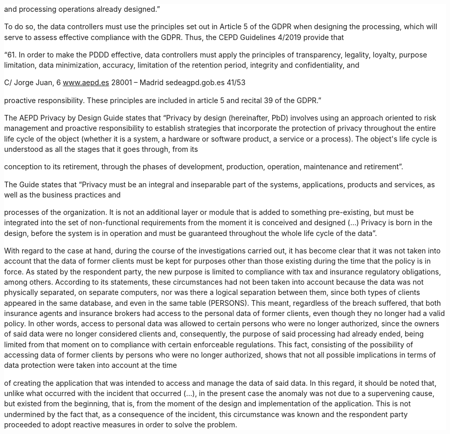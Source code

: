 and processing operations already designed.”

To do so, the data controllers must use the principles set out in Article
5 of the GDPR when designing the processing, which will serve to assess effective compliance with the GDPR. Thus, the
CEPD Guidelines 4/2019 provide that

“61. In order to make the PDDD effective, data controllers must apply the
principles of transparency, legality, loyalty, purpose limitation, data minimization, accuracy, limitation of the retention period, integrity and confidentiality, and

C/ Jorge Juan, 6 www.aepd.es
28001 – Madrid sedeagpd.gob.es 41/53

proactive responsibility. These principles are included in article 5 and
recital 39 of the GDPR.”

The AEPD Privacy by Design Guide states that “Privacy by
design (hereinafter, PbD) involves using an approach oriented to risk management
and proactive responsibility to establish strategies that incorporate the
protection of privacy throughout the entire life cycle of the object (whether it is a
system, a hardware or software product, a service or a process). The object's life cycle is understood as all the stages that it goes through, from its

conception to its retirement, through the phases of development, production,
operation, maintenance and retirement”.

The Guide states that “Privacy must be an integral and inseparable part of the
systems, applications, products and services, as well as the business practices and

processes of the organization. It is not an additional layer or module that is added to something
pre-existing, but must be integrated into the set of non-functional
requirements from the moment it is conceived and designed (…) Privacy is born in the
design, before the system is in operation and must be guaranteed throughout the
whole life cycle of the data”.

With regard to the case at hand, during the course of the investigations
carried out, it has become clear that it was not taken into account that the
data of former clients must be kept for purposes other than those existing
during the time that the policy is in force. As stated by the respondent party, the new purpose is limited to compliance with tax and insurance regulatory obligations, among others. According to its statements, these circumstances had not been taken into account because the data was not physically separated, on separate computers, nor was there a logical separation between them, since both types of clients appeared in the same database, and even in the same table (PERSONS). This meant, regardless of the breach suffered, that both insurance agents and insurance brokers had access to the personal data of former clients, even though they no longer had a valid policy. In other words, access to personal data was allowed to certain persons who were no longer authorized, since the owners of said data were no longer considered clients and, consequently, the purpose of said processing had already ended, being limited from that moment on to compliance with certain enforceable regulations. This fact, consisting of the possibility of accessing data of former clients by persons who were no longer authorized, shows that not all possible implications in terms of data protection were taken into account at the time

of creating the application that was intended to access and manage the data of said data. In this regard, it should be noted that, unlike what occurred
with the incident that occurred (…), in the present case the anomaly was not due to a
supervening cause, but existed from the beginning, that is, from the moment of the design
and implementation of the application. This is not undermined by the fact that, as a
consequence of the incident, this circumstance was known and the respondent party
proceeded to adopt reactive measures in order to solve
the problem.
